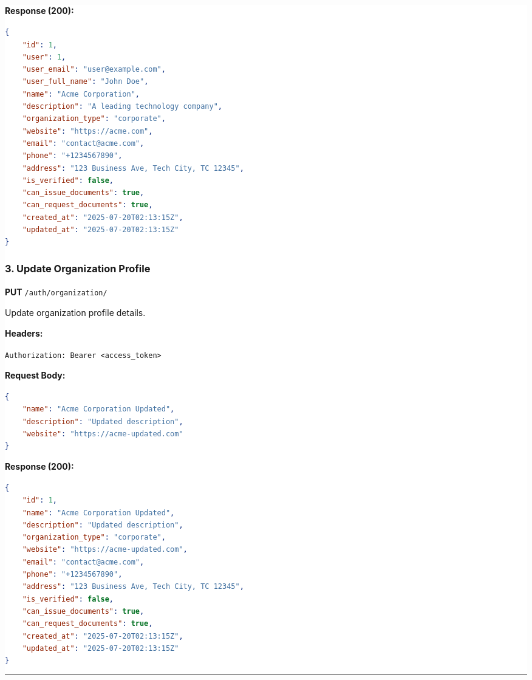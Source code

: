 **Response (200):**
```json
{
    "id": 1,
    "user": 1,
    "user_email": "user@example.com",
    "user_full_name": "John Doe",
    "name": "Acme Corporation",
    "description": "A leading technology company",
    "organization_type": "corporate",
    "website": "https://acme.com",
    "email": "contact@acme.com",
    "phone": "+1234567890",
    "address": "123 Business Ave, Tech City, TC 12345",
    "is_verified": false,
    "can_issue_documents": true,
    "can_request_documents": true,
    "created_at": "2025-07-20T02:13:15Z",
    "updated_at": "2025-07-20T02:13:15Z"
}
```

### 3. Update Organization Profile
**PUT** `/auth/organization/`

Update organization profile details.

**Headers:**
```
Authorization: Bearer <access_token>
```

**Request Body:**
```json
{
    "name": "Acme Corporation Updated",
    "description": "Updated description",
    "website": "https://acme-updated.com"
}
```

**Response (200):**
```json
{
    "id": 1,
    "name": "Acme Corporation Updated",
    "description": "Updated description",
    "organization_type": "corporate",
    "website": "https://acme-updated.com",
    "email": "contact@acme.com",
    "phone": "+1234567890",
    "address": "123 Business Ave, Tech City, TC 12345",
    "is_verified": false,
    "can_issue_documents": true,
    "can_request_documents": true,
    "created_at": "2025-07-20T02:13:15Z",
    "updated_at": "2025-07-20T02:13:15Z"
}
```

---